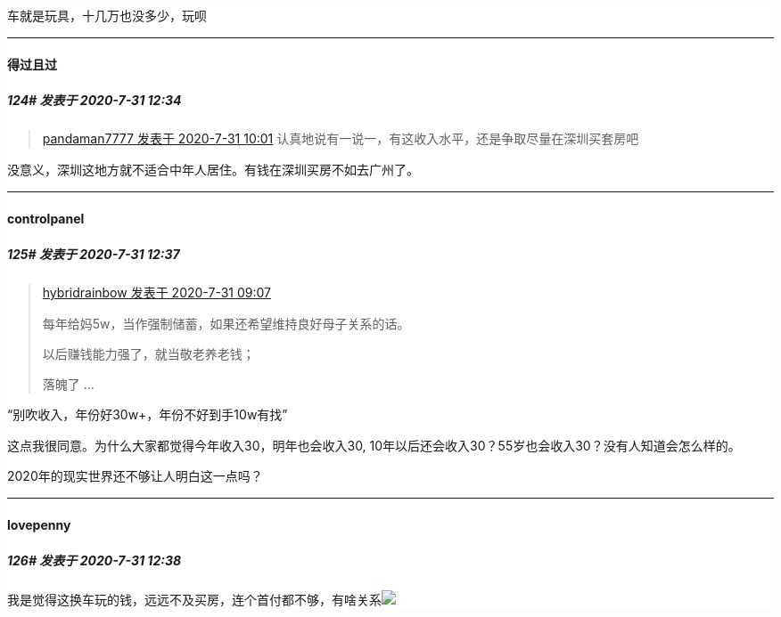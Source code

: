 


车就是玩具，十几万也没多少，玩呗







*****

####  得过且过  
##### 124#       发表于 2020-7-31 12:34



<blockquote><a href="httphttps://bbs.saraba1st.com/2b/forum.php?mod=redirect&amp;goto=findpost&amp;pid=48269161&amp;ptid=1952366" target="_blank">pandaman7777 发表于 2020-7-31 10:01</a>
认真地说有一说一，有这收入水平，还是争取尽量在深圳买套房吧</blockquote>
没意义，深圳这地方就不适合中年人居住。有钱在深圳买房不如去广州了。







*****

####  controlpanel  
##### 125#       发表于 2020-7-31 12:37



<blockquote><a href="httphttps://bbs.saraba1st.com/2b/forum.php?mod=redirect&amp;goto=findpost&amp;pid=48268568&amp;ptid=1952366" target="_blank">hybridrainbow 发表于 2020-7-31 09:07</a>

每年给妈5w，当作强制储蓄，如果还希望维持良好母子关系的话。

以后赚钱能力强了，就当敬老养老钱；

落魄了 ...</blockquote>
“别吹收入，年份好30w+，年份不好到手10w有找”


这点我很同意。为什么大家都觉得今年收入30，明年也会收入30, 10年以后还会收入30？55岁也会收入30？没有人知道会怎么样的。


2020年的现实世界还不够让人明白这一点吗？







*****

####  lovepenny  
##### 126#       发表于 2020-7-31 12:38




我是觉得这换车玩的钱，远远不及买房，连个首付都不够，有啥关系<img src="https://static.saraba1st.com/image/smiley/face2017/039.png" referrerpolicy="no-referrer">
